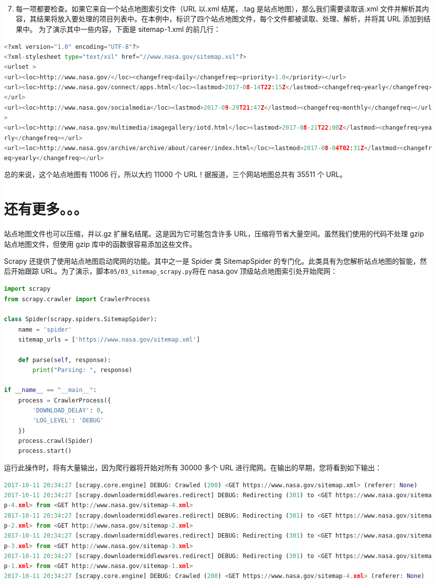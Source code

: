 7.  每一项都要检查。如果它来自一个站点地图索引文件（URL 以.xml 结尾，.tag 是站点地图），那么我们需要读取该.xml 文件并解析其内容，其结果将放入要处理的项目列表中。在本例中，标识了四个站点地图文件，每个文件都被读取、处理、解析，并将其 URL 添加到结果中。
    为了演示其中一些内容，下面是 sitemap-1.xml 的前几行：

```py
<?xml version="1.0" encoding="UTF-8"?>
<?xml-stylesheet type="text/xsl" href="//www.nasa.gov/sitemap.xsl"?>
<urlset >
<url><loc>http://www.nasa.gov/</loc><changefreq>daily</changefreq><priority>1.0</priority></url>
<url><loc>http://www.nasa.gov/connect/apps.html</loc><lastmod>2017-08-14T22:15Z</lastmod><changefreq>yearly</changefreq></url>
<url><loc>http://www.nasa.gov/socialmedia</loc><lastmod>2017-09-29T21:47Z</lastmod><changefreq>monthly</changefreq></url>
<url><loc>http://www.nasa.gov/multimedia/imagegallery/iotd.html</loc><lastmod>2017-08-21T22:00Z</lastmod><changefreq>yearly</changefreq></url>
<url><loc>http://www.nasa.gov/archive/archive/about/career/index.html</loc><lastmod>2017-08-04T02:31Z</lastmod><changefreq>yearly</changefreq></url>
```

总的来说，这个站点地图有 11006 行，所以大约 11000 个 URL！据报道，三个网站地图总共有 35511 个 URL。

# 还有更多。。。

站点地图文件也可以压缩，并以.gz 扩展名结尾。这是因为它可能包含许多 URL，压缩将节省大量空间。虽然我们使用的代码不处理 gzip 站点地图文件，但使用 gzip 库中的函数很容易添加这些文件。

Scrapy 还提供了使用站点地图启动爬网的功能。其中之一是 Spider 类 SitemapSpider 的专门化。此类具有为您解析站点地图的智能，然后开始跟踪 URL。为了演示，脚本`05/03_sitemap_scrapy.py`将在 nasa.gov 顶级站点地图索引处开始爬网：

```py
import scrapy
from scrapy.crawler import CrawlerProcess

class Spider(scrapy.spiders.SitemapSpider):
    name = 'spider'
    sitemap_urls = ['https://www.nasa.gov/sitemap.xml']

    def parse(self, response):
        print("Parsing: ", response)

if __name__ == "__main__":
    process = CrawlerProcess({
        'DOWNLOAD_DELAY': 0,
        'LOG_LEVEL': 'DEBUG'
    })
    process.crawl(Spider)
    process.start()
```

运行此操作时，将有大量输出，因为爬行器将开始对所有 30000 多个 URL 进行爬网。在输出的早期，您将看到如下输出：

```py
2017-10-11 20:34:27 [scrapy.core.engine] DEBUG: Crawled (200) <GET https://www.nasa.gov/sitemap.xml> (referer: None)
2017-10-11 20:34:27 [scrapy.downloadermiddlewares.redirect] DEBUG: Redirecting (301) to <GET https://www.nasa.gov/sitemap-4.xml> from <GET http://www.nasa.gov/sitemap-4.xml>
2017-10-11 20:34:27 [scrapy.downloadermiddlewares.redirect] DEBUG: Redirecting (301) to <GET https://www.nasa.gov/sitemap-2.xml> from <GET http://www.nasa.gov/sitemap-2.xml>
2017-10-11 20:34:27 [scrapy.downloadermiddlewares.redirect] DEBUG: Redirecting (301) to <GET https://www.nasa.gov/sitemap-3.xml> from <GET http://www.nasa.gov/sitemap-3.xml>
2017-10-11 20:34:27 [scrapy.downloadermiddlewares.redirect] DEBUG: Redirecting (301) to <GET https://www.nasa.gov/sitemap-1.xml> from <GET http://www.nasa.gov/sitemap-1.xml>
2017-10-11 20:34:27 [scrapy.core.engine] DEBUG: Crawled (200) <GET https://www.nasa.gov/sitemap-4.xml> (referer: None)
```
